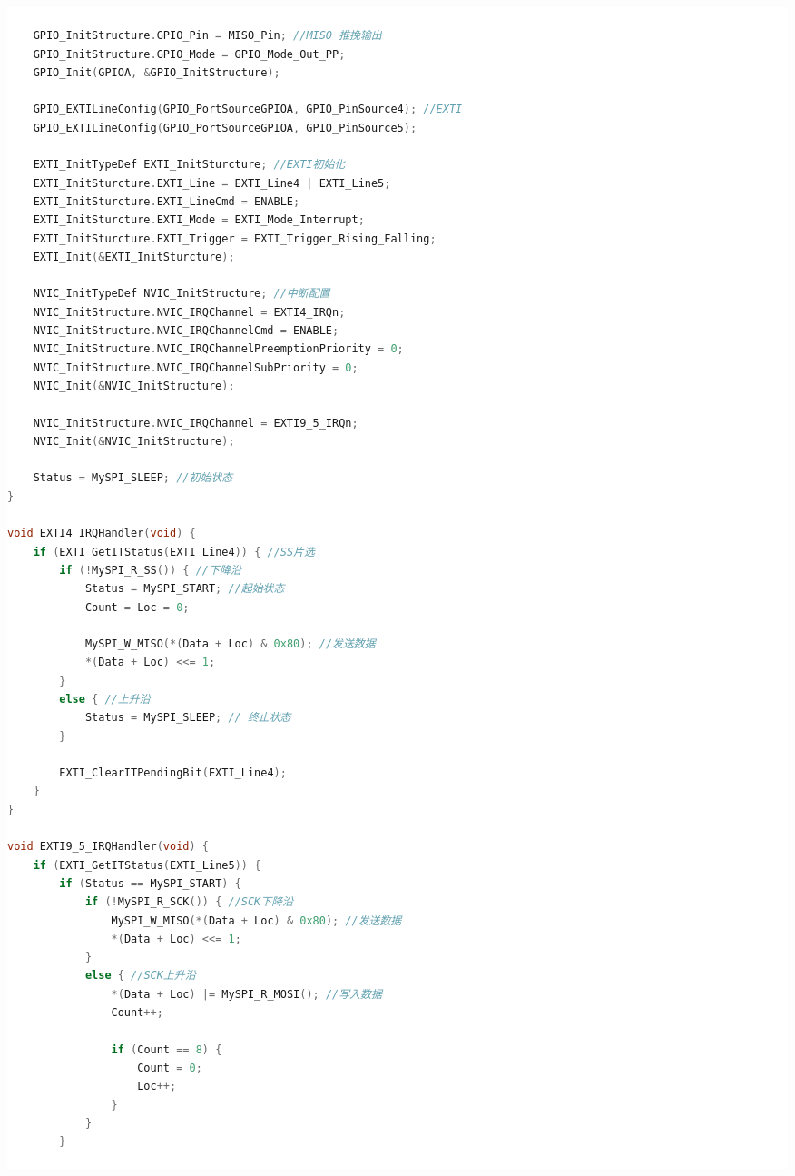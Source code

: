 ```c
	
	GPIO_InitStructure.GPIO_Pin = MISO_Pin; //MISO 推挽输出
	GPIO_InitStructure.GPIO_Mode = GPIO_Mode_Out_PP;
	GPIO_Init(GPIOA, &GPIO_InitStructure);

	GPIO_EXTILineConfig(GPIO_PortSourceGPIOA, GPIO_PinSource4); //EXTI
	GPIO_EXTILineConfig(GPIO_PortSourceGPIOA, GPIO_PinSource5);
	
	EXTI_InitTypeDef EXTI_InitSturcture; //EXTI初始化
	EXTI_InitSturcture.EXTI_Line = EXTI_Line4 | EXTI_Line5;
	EXTI_InitSturcture.EXTI_LineCmd = ENABLE;
	EXTI_InitSturcture.EXTI_Mode = EXTI_Mode_Interrupt;
	EXTI_InitSturcture.EXTI_Trigger = EXTI_Trigger_Rising_Falling;
	EXTI_Init(&EXTI_InitSturcture);
	
	NVIC_InitTypeDef NVIC_InitStructure; //中断配置
	NVIC_InitStructure.NVIC_IRQChannel = EXTI4_IRQn;
	NVIC_InitStructure.NVIC_IRQChannelCmd = ENABLE;
	NVIC_InitStructure.NVIC_IRQChannelPreemptionPriority = 0;
	NVIC_InitStructure.NVIC_IRQChannelSubPriority = 0;
	NVIC_Init(&NVIC_InitStructure);
	
	NVIC_InitStructure.NVIC_IRQChannel = EXTI9_5_IRQn;
	NVIC_Init(&NVIC_InitStructure);
		
	Status = MySPI_SLEEP; //初始状态
}

void EXTI4_IRQHandler(void) {
	if (EXTI_GetITStatus(EXTI_Line4)) { //SS片选
		if (!MySPI_R_SS()) { //下降沿
			Status = MySPI_START; //起始状态
			Count = Loc = 0;
			
			MySPI_W_MISO(*(Data + Loc) & 0x80); //发送数据
			*(Data + Loc) <<= 1;
		}
		else { //上升沿
			Status = MySPI_SLEEP; // 终止状态
		}
		
		EXTI_ClearITPendingBit(EXTI_Line4);
	}
}

void EXTI9_5_IRQHandler(void) {
	if (EXTI_GetITStatus(EXTI_Line5)) {
		if (Status == MySPI_START) {
			if (!MySPI_R_SCK()) { //SCK下降沿
				MySPI_W_MISO(*(Data + Loc) & 0x80); //发送数据
				*(Data + Loc) <<= 1;
			}
			else { //SCK上升沿
				*(Data + Loc) |= MySPI_R_MOSI(); //写入数据
				Count++;
				
				if (Count == 8) {
					Count = 0;
					Loc++;
				}
			}
		}
		
```